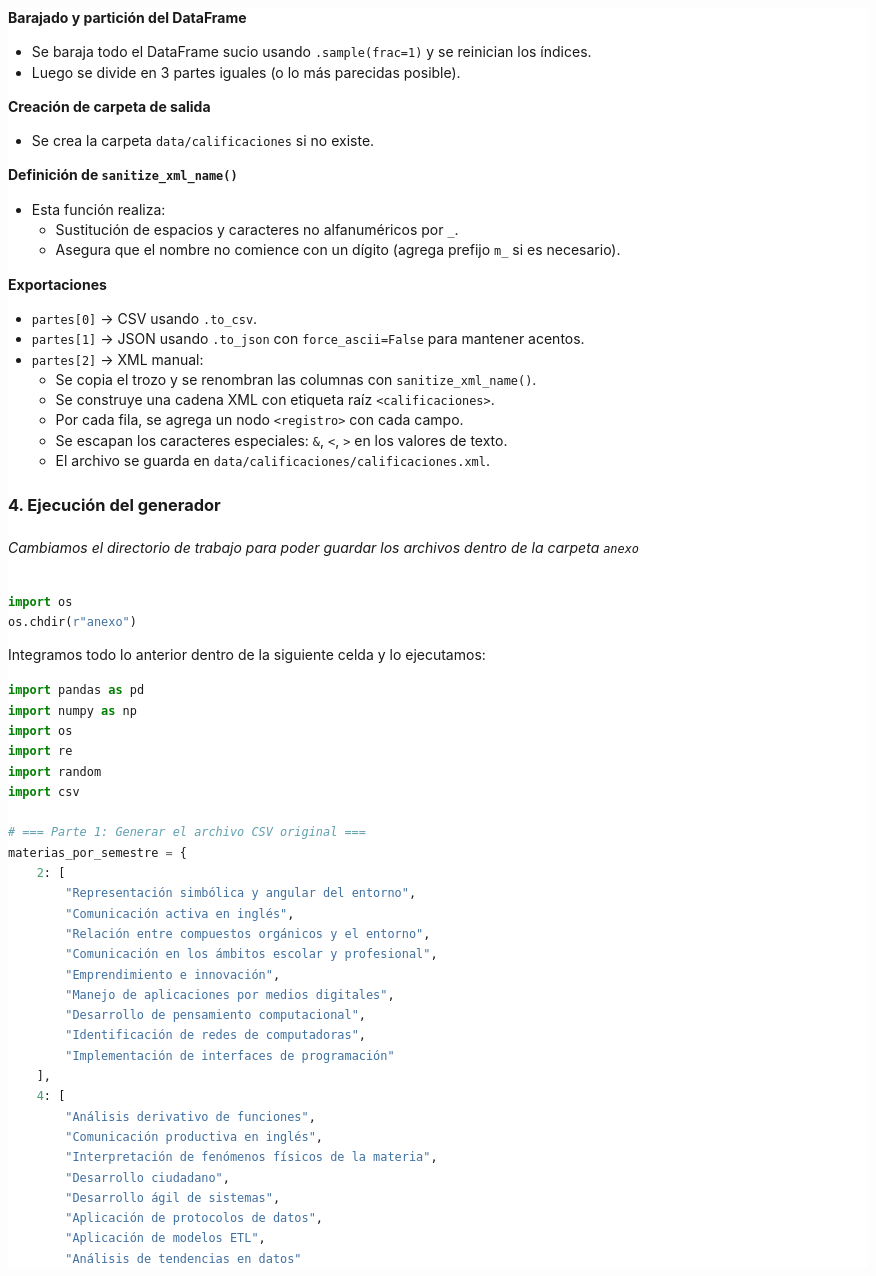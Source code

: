 <strong>Barajado y partición del DataFrame</strong>

- Se baraja todo el DataFrame sucio usando `.sample(frac=1)` y se reinician los índices.
- Luego se divide en 3 partes iguales (o lo más parecidas posible).

<strong>Creación de carpeta de salida</strong>

- Se crea la carpeta `data/calificaciones` si no existe.

<strong>Definición de <code>sanitize_xml_name()</code></strong>

- Esta función realiza:
  - Sustitución de espacios y caracteres no alfanuméricos por `_`.
  - Asegura que el nombre no comience con un dígito (agrega prefijo `m_` si es necesario).

<strong>Exportaciones</strong>

- `partes[0]` → CSV usando `.to_csv`.
- `partes[1]` → JSON usando `.to_json` con `force_ascii=False` para mantener acentos.
- `partes[2]` → XML manual:
  - Se copia el trozo y se renombran las columnas con `sanitize_xml_name()`.
  - Se construye una cadena XML con etiqueta raíz `<calificaciones>`.
  - Por cada fila, se agrega un nodo `<registro>` con cada campo.
  - Se escapan los caracteres especiales: `&`, `<`, `>` en los valores de texto.
  - El archivo se guarda en `data/calificaciones/calificaciones.xml`.

### 4. Ejecución del generador

###### Cambiamos el directorio de trabajo para poder guardar los archivos dentro de la carpeta `anexo`


```python
import os
os.chdir(r"anexo")
```

Integramos todo lo anterior dentro de la siguiente celda y lo ejecutamos:


```python
import pandas as pd
import numpy as np
import os
import re
import random
import csv

# === Parte 1: Generar el archivo CSV original ===
materias_por_semestre = {
    2: [
        "Representación simbólica y angular del entorno",
        "Comunicación activa en inglés",
        "Relación entre compuestos orgánicos y el entorno",
        "Comunicación en los ámbitos escolar y profesional",
        "Emprendimiento e innovación",
        "Manejo de aplicaciones por medios digitales",
        "Desarrollo de pensamiento computacional",
        "Identificación de redes de computadoras",
        "Implementación de interfaces de programación"
    ],
    4: [
        "Análisis derivativo de funciones",
        "Comunicación productiva en inglés",
        "Interpretación de fenómenos físicos de la materia",
        "Desarrollo ciudadano",
        "Desarrollo ágil de sistemas",
        "Aplicación de protocolos de datos",
        "Aplicación de modelos ETL",
        "Análisis de tendencias en datos"
```